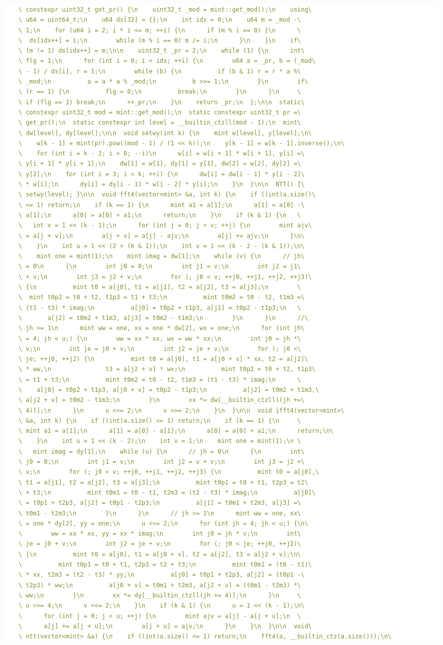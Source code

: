 ```yaml
    \ constexpr uint32_t get_pr() {\n    uint32_t _mod = mint::get_mod();\n    using\
    \ u64 = uint64_t;\n    u64 ds[32] = {};\n    int idx = 0;\n    u64 m = _mod -\
    \ 1;\n    for (u64 i = 2; i * i <= m; ++i) {\n      if (m % i == 0) {\n      \
    \  ds[idx++] = i;\n        while (m % i == 0) m /= i;\n      }\n    }\n    if\
    \ (m != 1) ds[idx++] = m;\n\n    uint32_t _pr = 2;\n    while (1) {\n      int\
    \ flg = 1;\n      for (int i = 0; i < idx; ++i) {\n        u64 a = _pr, b = (_mod\
    \ - 1) / ds[i], r = 1;\n        while (b) {\n          if (b & 1) r = r * a %\
    \ _mod;\n          a = a * a % _mod;\n          b >>= 1;\n        }\n        if\
    \ (r == 1) {\n          flg = 0;\n          break;\n        }\n      }\n     \
    \ if (flg == 1) break;\n      ++_pr;\n    }\n    return _pr;\n  };\n\n  static\
    \ constexpr uint32_t mod = mint::get_mod();\n  static constexpr uint32_t pr =\
    \ get_pr();\n  static constexpr int level = __builtin_ctzll(mod - 1);\n  mint\
    \ dw[level], dy[level];\n\n  void setwy(int k) {\n    mint w[level], y[level];\n\
    \    w[k - 1] = mint(pr).pow((mod - 1) / (1 << k));\n    y[k - 1] = w[k - 1].inverse();\n\
    \    for (int i = k - 2; i > 0; --i)\n      w[i] = w[i + 1] * w[i + 1], y[i] =\
    \ y[i + 1] * y[i + 1];\n    dw[1] = w[1], dy[1] = y[1], dw[2] = w[2], dy[2] =\
    \ y[2];\n    for (int i = 3; i < k; ++i) {\n      dw[i] = dw[i - 1] * y[i - 2]\
    \ * w[i];\n      dy[i] = dy[i - 1] * w[i - 2] * y[i];\n    }\n  }\n\n  NTT() {\
    \ setwy(level); }\n\n  void fft4(vector<mint> &a, int k) {\n    if ((int)a.size()\
    \ <= 1) return;\n    if (k == 1) {\n      mint a1 = a[1];\n      a[1] = a[0] -\
    \ a[1];\n      a[0] = a[0] + a1;\n      return;\n    }\n    if (k & 1) {\n   \
    \   int v = 1 << (k - 1);\n      for (int j = 0; j < v; ++j) {\n        mint ajv\
    \ = a[j + v];\n        a[j + v] = a[j] - ajv;\n        a[j] += ajv;\n      }\n\
    \    }\n    int u = 1 << (2 + (k & 1));\n    int v = 1 << (k - 2 - (k & 1));\n\
    \    mint one = mint(1);\n    mint imag = dw[1];\n    while (v) {\n      // jh\
    \ = 0\n      {\n        int j0 = 0;\n        int j1 = v;\n        int j2 = j1\
    \ + v;\n        int j3 = j2 + v;\n        for (; j0 < v; ++j0, ++j1, ++j2, ++j3)\
    \ {\n          mint t0 = a[j0], t1 = a[j1], t2 = a[j2], t3 = a[j3];\n        \
    \  mint t0p2 = t0 + t2, t1p3 = t1 + t3;\n          mint t0m2 = t0 - t2, t1m3 =\
    \ (t1 - t3) * imag;\n          a[j0] = t0p2 + t1p3, a[j1] = t0p2 - t1p3;\n   \
    \       a[j2] = t0m2 + t1m3, a[j3] = t0m2 - t1m3;\n        }\n      }\n      //\
    \ jh >= 1\n      mint ww = one, xx = one * dw[2], wx = one;\n      for (int jh\
    \ = 4; jh < u;) {\n        ww = xx * xx, wx = ww * xx;\n        int j0 = jh *\
    \ v;\n        int je = j0 + v;\n        int j2 = je + v;\n        for (; j0 <\
    \ je; ++j0, ++j2) {\n          mint t0 = a[j0], t1 = a[j0 + v] * xx, t2 = a[j2]\
    \ * ww,\n               t3 = a[j2 + v] * wx;\n          mint t0p2 = t0 + t2, t1p3\
    \ = t1 + t3;\n          mint t0m2 = t0 - t2, t1m3 = (t1 - t3) * imag;\n      \
    \    a[j0] = t0p2 + t1p3, a[j0 + v] = t0p2 - t1p3;\n          a[j2] = t0m2 + t1m3,\
    \ a[j2 + v] = t0m2 - t1m3;\n        }\n        xx *= dw[__builtin_ctzll((jh +=\
    \ 4))];\n      }\n      u <<= 2;\n      v >>= 2;\n    }\n  }\n\n  void ifft4(vector<mint>\
    \ &a, int k) {\n    if ((int)a.size() <= 1) return;\n    if (k == 1) {\n     \
    \ mint a1 = a[1];\n      a[1] = a[0] - a[1];\n      a[0] = a[0] + a1;\n      return;\n\
    \    }\n    int u = 1 << (k - 2);\n    int v = 1;\n    mint one = mint(1);\n \
    \   mint imag = dy[1];\n    while (u) {\n      // jh = 0\n      {\n        int\
    \ j0 = 0;\n        int j1 = v;\n        int j2 = v + v;\n        int j3 = j2 +\
    \ v;\n        for (; j0 < v; ++j0, ++j1, ++j2, ++j3) {\n          mint t0 = a[j0],\
    \ t1 = a[j1], t2 = a[j2], t3 = a[j3];\n          mint t0p1 = t0 + t1, t2p3 = t2\
    \ + t3;\n          mint t0m1 = t0 - t1, t2m3 = (t2 - t3) * imag;\n          a[j0]\
    \ = t0p1 + t2p3, a[j2] = t0p1 - t2p3;\n          a[j1] = t0m1 + t2m3, a[j3] =\
    \ t0m1 - t2m3;\n        }\n      }\n      // jh >= 1\n      mint ww = one, xx\
    \ = one * dy[2], yy = one;\n      u <<= 2;\n      for (int jh = 4; jh < u;) {\n\
    \        ww = xx * xx, yy = xx * imag;\n        int j0 = jh * v;\n        int\
    \ je = j0 + v;\n        int j2 = je + v;\n        for (; j0 < je; ++j0, ++j2)\
    \ {\n          mint t0 = a[j0], t1 = a[j0 + v], t2 = a[j2], t3 = a[j2 + v];\n\
    \          mint t0p1 = t0 + t1, t2p3 = t2 + t3;\n          mint t0m1 = (t0 - t1)\
    \ * xx, t2m3 = (t2 - t3) * yy;\n          a[j0] = t0p1 + t2p3, a[j2] = (t0p1 -\
    \ t2p3) * ww;\n          a[j0 + v] = t0m1 + t2m3, a[j2 + v] = (t0m1 - t2m3) *\
    \ ww;\n        }\n        xx *= dy[__builtin_ctzll(jh += 4)];\n      }\n     \
    \ u >>= 4;\n      v <<= 2;\n    }\n    if (k & 1) {\n      u = 1 << (k - 1);\n\
    \      for (int j = 0; j < u; ++j) {\n        mint ajv = a[j] - a[j + u];\n  \
    \      a[j] += a[j + u];\n        a[j + u] = ajv;\n      }\n    }\n  }\n\n  void\
    \ ntt(vector<mint> &a) {\n    if ((int)a.size() <= 1) return;\n    fft4(a, __builtin_ctz(a.size()));\n\
```